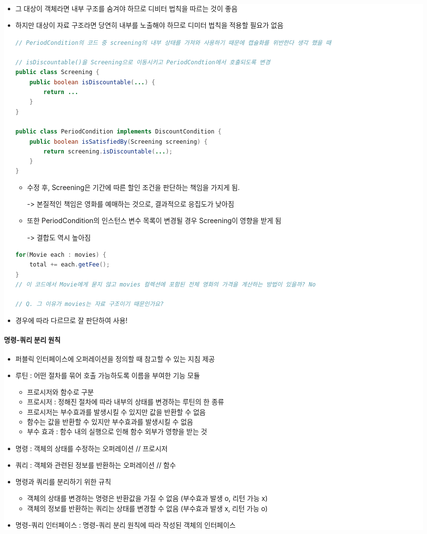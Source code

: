   - 그 대상이 객체라면 내부 구조를 숨겨야 하므로 디비터 법칙을 따르는 것이 좋음

  - 하지만 대상이 자료 구조라면 당연히 내부를 노출해야 하므로 디미터 법칙을 적용할 필요가 없음

    ~~~ java
    // PeriodCondition의 코드 중 screening의 내부 상태를 가져와 사용하기 때문에 캡슐화를 위반한다 생각 했을 때 
    
    // isDiscountable()을 Screening으로 이동시키고 PeriodCondtion에서 호출되도록 변경
    public class Screening {
        public boolean isDiscountable(...) {
            return ...
        } 
    }
    
    public class PeriodCondition implements DiscountCondition {
        public boolean isSatisfiedBy(Screening screening) {
            return screening.isDiscountable(...);
        }
    }
    ~~~

    - 수정 후, Screening은 기간에 따른 할인 조건을 판단하는 책임을 가지게 됨.

      -> 본질적인 책임은 영화를 예매하는 것으로, 결과적으로 응집도가 낮아짐

    - 또한 PeriodCondition의 인스턴스 변수 목록이 변경될 경우 Screening이 영향을 받게 됨

      -> 결합도 역시 높아짐

    ~~~java
    for(Movie each : movies) {
        total += each.getFee();
    }
    // 이 코드에서 Movie에게 묻지 않고 movies 컬렉션에 포함된 전체 영화의 가격을 계산하는 방법이 있을까? No
    
    // Q. 그 이유가 movies는 자료 구조이기 때문인가요? 
    ~~~

  - 경우에 따라 다르므로 잘 판단하여 사용!



#### 명령-쿼리 분리 원칙

- 퍼블릭 인터페이스에 오퍼레이션을 정의할 때 참고할 수 있는 지침 제공
- 루틴 : 어떤 절차를 묶어 호출 가능하도록 이름을 부여한 기능 모듈
  - 프로시저와 함수로 구분
  - 프로시저 : 정해진 절차에 따라 내부의 상태를 변경하는 루틴의 한 종류
  - 프로시저는 부수효과를 발생시킬 수 있지만 값을 반환할 수 없음
  - 함수는 값을 반환할 수 있지만 부수효과를 발생시킬 수 없음
  - 부수 효과 : 함수 내의 실행으로 인해 함수 외부가 영향을 받는 것
- 명령 : 객체의 상태를 수정하는 오퍼레이션 // 프로시저
- 쿼리 : 객체와 관련된 정보를 반환하는 오퍼레이션 // 함수
- 명령과 쿼리를 분리하기 위한 규칙
  - 객체의 상태를 변경하는 명령은 반환값을 가질 수 없음 (부수효과 발생 o, 리턴 가능 x)
  - 객체의 정보를 반환하는 쿼리는 상태를 변경할 수 없음 (부수효과 발생 x, 리턴 가능 o)

- 명령-쿼리 인터페이스 : 명령-쿼리 분리 원칙에 따라 작성된 객체의 인터페이스
